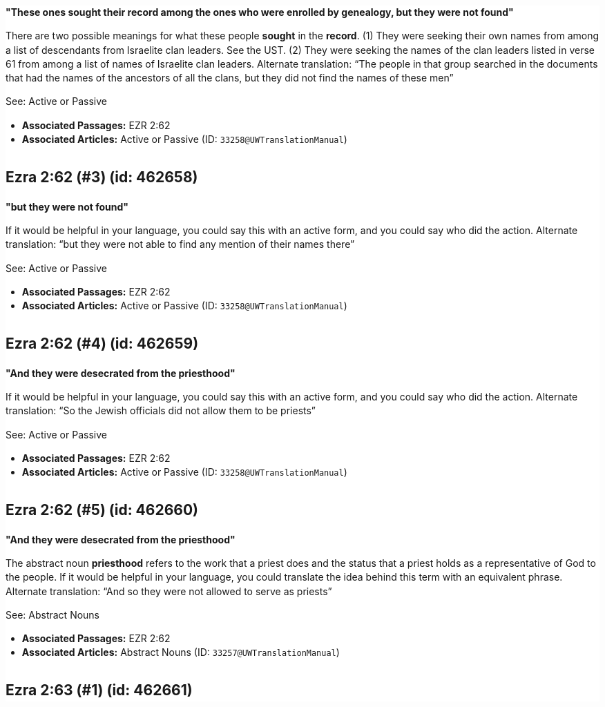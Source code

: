 **"These ones sought their record among the ones who were enrolled by genealogy, but they were not found"**

There are two possible meanings for what these people **sought** in the **record**. (1\) They were seeking their own names from among a list of descendants from Israelite clan leaders. See the UST. (2\) They were seeking the names of the clan leaders listed in verse 61 from among a list of names of Israelite clan leaders. Alternate translation: “The people in that group searched in the documents that had the names of the ancestors of all the clans, but they did not find the names of these men”

See: Active or Passive

* **Associated Passages:** EZR 2:62
* **Associated Articles:** Active or Passive (ID: `33258@UWTranslationManual`)

## Ezra 2:62 (#3) (id: 462658)

**"but they were not found"**

If it would be helpful in your language, you could say this with an active form, and you could say who did the action. Alternate translation: “but they were not able to find any mention of their names there”

See: Active or Passive

* **Associated Passages:** EZR 2:62
* **Associated Articles:** Active or Passive (ID: `33258@UWTranslationManual`)

## Ezra 2:62 (#4) (id: 462659)

**"And they were desecrated from the priesthood"**

If it would be helpful in your language, you could say this with an active form, and you could say who did the action. Alternate translation: “So the Jewish officials did not allow them to be priests”

See: Active or Passive

* **Associated Passages:** EZR 2:62
* **Associated Articles:** Active or Passive (ID: `33258@UWTranslationManual`)

## Ezra 2:62 (#5) (id: 462660)

**"And they were desecrated from the priesthood"**

The abstract noun **priesthood** refers to the work that a priest does and the status that a priest holds as a representative of God to the people. If it would be helpful in your language, you could translate the idea behind this term with an equivalent phrase. Alternate translation: “And so they were not allowed to serve as priests”

See: Abstract Nouns

* **Associated Passages:** EZR 2:62
* **Associated Articles:** Abstract Nouns (ID: `33257@UWTranslationManual`)

## Ezra 2:63 (#1) (id: 462661)

